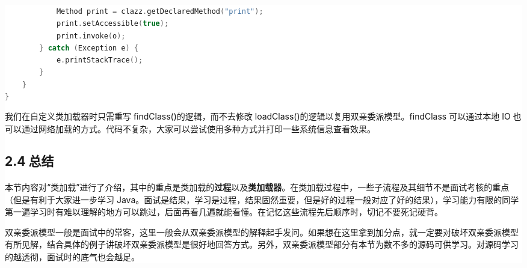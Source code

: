 ```cpp
            Method print = clazz.getDeclaredMethod("print");
            print.setAccessible(true);
            print.invoke(o);
        } catch (Exception e) {
            e.printStackTrace();
        }
    }
}
```

我们在自定义类加载器时只需重写 findClass()的逻辑，而不去修改 loadClass()的逻辑以复用双亲委派模型。findClass 可以通过本地 IO 也可以通过网络加载的方式。代码不复杂，大家可以尝试使用多种方式并打印一些系统信息查看效果。

## 2.4 总结

本节内容对“类加载”进行了介绍，其中的重点是类加载的**过程**以及**类加载器**。在类加载过程中，一些子流程及其细节不是面试考核的重点（但是有利于大家进一步学习 Java。面试是结果，学习是过程，结果固然重要，但是好的过程一般对应了好的结果），学习能力有限的同学第一遍学习时有难以理解的地方可以跳过，后面再看几遍就能看懂。在记忆这些流程先后顺序时，切记不要死记硬背。

双亲委派模型一般是面试中的常客，这里一般会从双亲委派模型的解释起手发问。如果想在这里拿到加分点，就一定要对破坏双亲委派模型有所见解，结合具体的例子讲破坏双亲委派模型是很好地回答方式。另外，双亲委派模型部分有本节为数不多的源码可供学习。对源码学习的越透彻，面试时的底气也会越足。